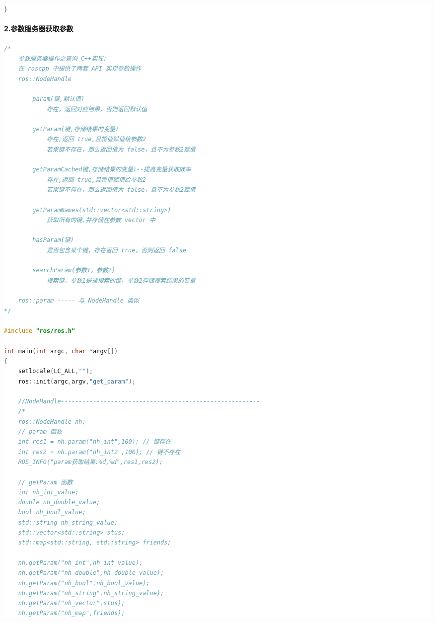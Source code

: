 ```cpp
}
```

#### 2.参数服务器获取参数

```cpp
/*
    参数服务器操作之查询_C++实现:
    在 roscpp 中提供了两套 API 实现参数操作
    ros::NodeHandle

        param(键,默认值) 
            存在，返回对应结果，否则返回默认值

        getParam(键,存储结果的变量)
            存在,返回 true,且将值赋值给参数2
            若果键不存在，那么返回值为 false，且不为参数2赋值

        getParamCached键,存储结果的变量)--提高变量获取效率
            存在,返回 true,且将值赋值给参数2
            若果键不存在，那么返回值为 false，且不为参数2赋值

        getParamNames(std::vector<std::string>)
            获取所有的键,并存储在参数 vector 中 

        hasParam(键)
            是否包含某个键，存在返回 true，否则返回 false

        searchParam(参数1，参数2)
            搜索键，参数1是被搜索的键，参数2存储搜索结果的变量

    ros::param ----- 与 NodeHandle 类似
*/

#include "ros/ros.h"

int main(int argc, char *argv[])
{
    setlocale(LC_ALL,"");
    ros::init(argc,argv,"get_param");

    //NodeHandle--------------------------------------------------------
    /*
    ros::NodeHandle nh;
    // param 函数
    int res1 = nh.param("nh_int",100); // 键存在
    int res2 = nh.param("nh_int2",100); // 键不存在
    ROS_INFO("param获取结果:%d,%d",res1,res2);

    // getParam 函数
    int nh_int_value;
    double nh_double_value;
    bool nh_bool_value;
    std::string nh_string_value;
    std::vector<std::string> stus;
    std::map<std::string, std::string> friends;

    nh.getParam("nh_int",nh_int_value);
    nh.getParam("nh_double",nh_double_value);
    nh.getParam("nh_bool",nh_bool_value);
    nh.getParam("nh_string",nh_string_value);
    nh.getParam("nh_vector",stus);
    nh.getParam("nh_map",friends);

```